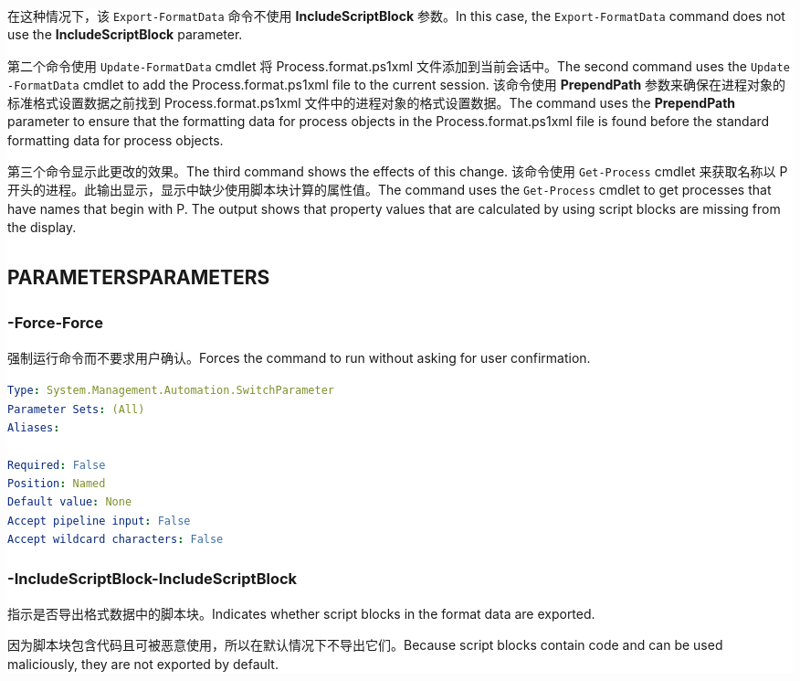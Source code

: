<span data-ttu-id="21303-131">在这种情况下，该 `Export-FormatData` 命令不使用 **IncludeScriptBlock** 参数。</span><span class="sxs-lookup"><span data-stu-id="21303-131">In this case, the `Export-FormatData` command does not use the **IncludeScriptBlock** parameter.</span></span>

<span data-ttu-id="21303-132">第二个命令使用 `Update-FormatData` cmdlet 将 Process.format.ps1xml 文件添加到当前会话中。</span><span class="sxs-lookup"><span data-stu-id="21303-132">The second command uses the `Update-FormatData` cmdlet to add the Process.format.ps1xml file to the current session.</span></span> <span data-ttu-id="21303-133">该命令使用 **PrependPath** 参数来确保在进程对象的标准格式设置数据之前找到 Process.format.ps1xml 文件中的进程对象的格式设置数据。</span><span class="sxs-lookup"><span data-stu-id="21303-133">The command uses the **PrependPath** parameter to ensure that the formatting data for process objects in the Process.format.ps1xml file is found before the standard formatting data for process objects.</span></span>

<span data-ttu-id="21303-134">第三个命令显示此更改的效果。</span><span class="sxs-lookup"><span data-stu-id="21303-134">The third command shows the effects of this change.</span></span> <span data-ttu-id="21303-135">该命令使用 `Get-Process` cmdlet 来获取名称以 P 开头的进程。此输出显示，显示中缺少使用脚本块计算的属性值。</span><span class="sxs-lookup"><span data-stu-id="21303-135">The command uses the `Get-Process` cmdlet to get processes that have names that begin with P. The output shows that property values that are calculated by using script blocks are missing from the display.</span></span>

## <span data-ttu-id="21303-136">PARAMETERS</span><span class="sxs-lookup"><span data-stu-id="21303-136">PARAMETERS</span></span>

### <span data-ttu-id="21303-137">-Force</span><span class="sxs-lookup"><span data-stu-id="21303-137">-Force</span></span>

<span data-ttu-id="21303-138">强制运行命令而不要求用户确认。</span><span class="sxs-lookup"><span data-stu-id="21303-138">Forces the command to run without asking for user confirmation.</span></span>

```yaml
Type: System.Management.Automation.SwitchParameter
Parameter Sets: (All)
Aliases:

Required: False
Position: Named
Default value: None
Accept pipeline input: False
Accept wildcard characters: False
```

### <span data-ttu-id="21303-139">-IncludeScriptBlock</span><span class="sxs-lookup"><span data-stu-id="21303-139">-IncludeScriptBlock</span></span>

<span data-ttu-id="21303-140">指示是否导出格式数据中的脚本块。</span><span class="sxs-lookup"><span data-stu-id="21303-140">Indicates whether script blocks in the format data are exported.</span></span>

<span data-ttu-id="21303-141">因为脚本块包含代码且可被恶意使用，所以在默认情况下不导出它们。</span><span class="sxs-lookup"><span data-stu-id="21303-141">Because script blocks contain code and can be used maliciously, they are not exported by default.</span></span>
